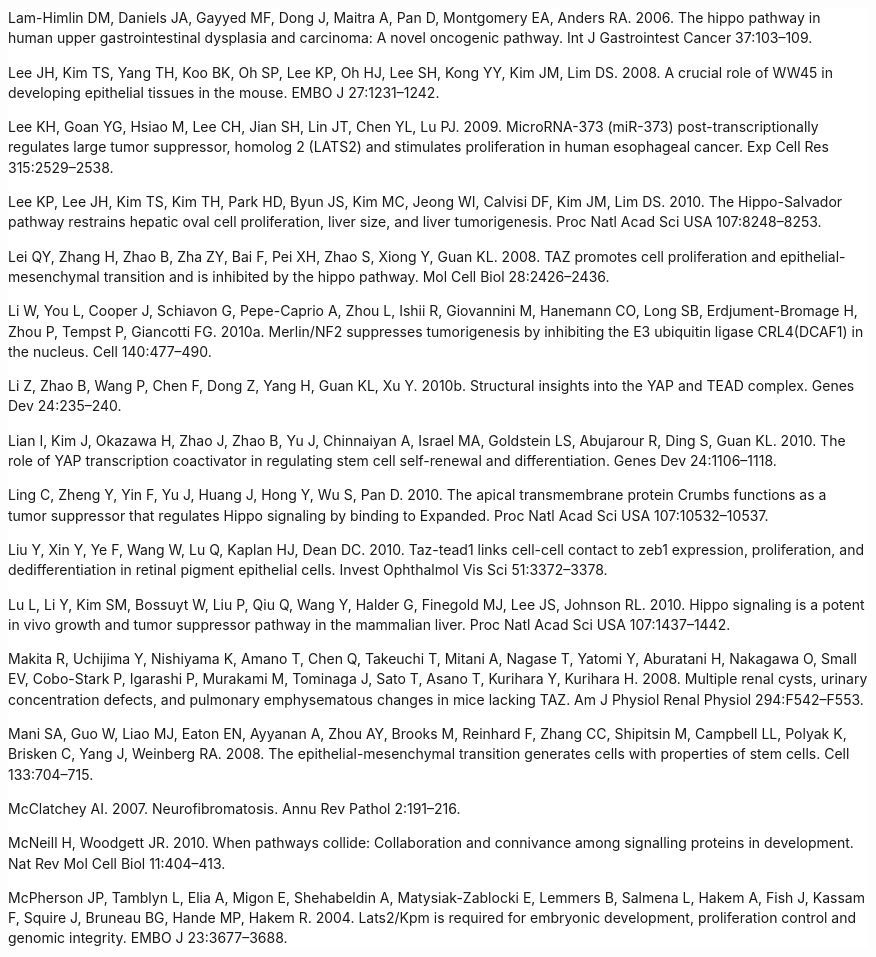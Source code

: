 Lam-Himlin DM, Daniels JA, Gayyed MF, Dong J, Maitra A, Pan D, Montgomery EA, Anders RA. 2006. The hippo pathway in human upper gastrointestinal dysplasia and carcinoma: A novel oncogenic pathway. Int J Gastrointest Cancer 37:103–109.

Lee JH, Kim TS, Yang TH, Koo BK, Oh SP, Lee KP, Oh HJ, Lee SH, Kong YY, Kim JM, Lim DS. 2008. A crucial role of WW45 in developing epithelial tissues in the mouse. EMBO J 27:1231–1242.

Lee KH, Goan YG, Hsiao M, Lee CH, Jian SH, Lin JT, Chen YL, Lu PJ. 2009. MicroRNA-373 (miR-373) post-transcriptionally regulates large tumor suppressor, homolog 2 (LATS2) and stimulates proliferation in human esophageal cancer. Exp Cell Res 315:2529–2538.

Lee KP, Lee JH, Kim TS, Kim TH, Park HD, Byun JS, Kim MC, Jeong WI, Calvisi DF, Kim JM, Lim DS. 2010. The Hippo-Salvador pathway restrains hepatic oval cell proliferation, liver size, and liver tumorigenesis. Proc Natl Acad Sci USA 107:8248–8253.

Lei QY, Zhang H, Zhao B, Zha ZY, Bai F, Pei XH, Zhao S, Xiong Y, Guan KL. 2008. TAZ promotes cell proliferation and epithelial-mesenchymal transition and is inhibited by the hippo pathway. Mol Cell Biol 28:2426–2436.

Li W, You L, Cooper J, Schiavon G, Pepe-Caprio A, Zhou L, Ishii R, Giovannini M, Hanemann CO, Long SB, Erdjument-Bromage H, Zhou P, Tempst P, Giancotti FG. 2010a. Merlin/NF2 suppresses tumorigenesis by inhibiting the E3 ubiquitin ligase CRL4(DCAF1) in the nucleus. Cell 140:477–490.

Li Z, Zhao B, Wang P, Chen F, Dong Z, Yang H, Guan KL, Xu Y. 2010b. Structural insights into the YAP and TEAD complex. Genes Dev 24:235–240.

Lian I, Kim J, Okazawa H, Zhao J, Zhao B, Yu J, Chinnaiyan A, Israel MA, Goldstein LS, Abujarour R, Ding S, Guan KL. 2010. The role of YAP transcription coactivator in regulating stem cell self-renewal and differentiation. Genes Dev 24:1106–1118.

Ling C, Zheng Y, Yin F, Yu J, Huang J, Hong Y, Wu S, Pan D. 2010. The apical transmembrane protein Crumbs functions as a tumor suppressor that regulates Hippo signaling by binding to Expanded. Proc Natl Acad Sci USA 107:10532–10537.

Liu Y, Xin Y, Ye F, Wang W, Lu Q, Kaplan HJ, Dean DC. 2010. Taz-tead1 links cell-cell contact to zeb1 expression, proliferation, and dedifferentiation in retinal pigment epithelial cells. Invest Ophthalmol Vis Sci 51:3372–3378.

Lu L, Li Y, Kim SM, Bossuyt W, Liu P, Qiu Q, Wang Y, Halder G, Finegold MJ, Lee JS, Johnson RL. 2010. Hippo signaling is a potent in vivo growth and tumor suppressor pathway in the mammalian liver. Proc Natl Acad Sci USA 107:1437–1442.

Makita R, Uchijima Y, Nishiyama K, Amano T, Chen Q, Takeuchi T, Mitani A, Nagase T, Yatomi Y, Aburatani H, Nakagawa O, Small EV, Cobo-Stark P, Igarashi P, Murakami M, Tominaga J, Sato T, Asano T, Kurihara Y, Kurihara H. 2008. Multiple renal cysts, urinary concentration defects, and pulmonary emphysematous changes in mice lacking TAZ. Am J Physiol Renal Physiol 294:F542–F553.

Mani SA, Guo W, Liao MJ, Eaton EN, Ayyanan A, Zhou AY, Brooks M, Reinhard F, Zhang CC, Shipitsin M, Campbell LL, Polyak K, Brisken C, Yang J, Weinberg RA. 2008. The epithelial-mesenchymal transition generates cells with properties of stem cells. Cell 133:704–715.

McClatchey AI. 2007. Neurofibromatosis. Annu Rev Pathol 2:191–216.

McNeill H, Woodgett JR. 2010. When pathways collide: Collaboration and connivance among signalling proteins in development. Nat Rev Mol Cell Biol 11:404–413.

McPherson JP, Tamblyn L, Elia A, Migon E, Shehabeldin A, Matysiak-Zablocki E, Lemmers B, Salmena L, Hakem A, Fish J, Kassam F, Squire J, Bruneau BG, Hande MP, Hakem R. 2004. Lats2/Kpm is required for embryonic development, proliferation control and genomic integrity. EMBO J 23:3677–3688.
